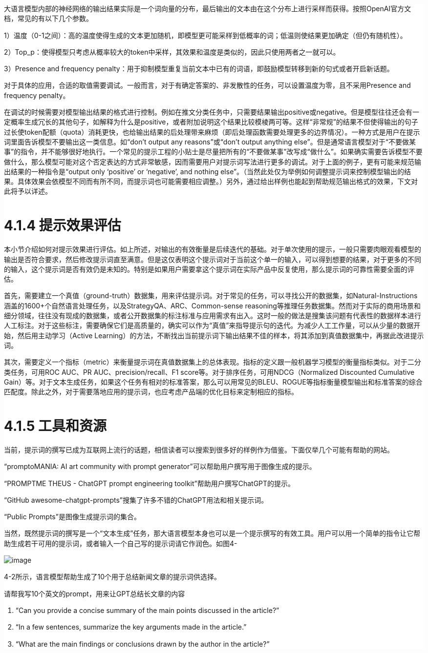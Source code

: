 大语言模型内部的神经网络的输出结果实际是一个词向量的分布，最后输出的文本由在这个分布上进行采样而获得。按照OpenAI官方文档，常见的有以下几个参数。

1）温度（0-1之间）：高的温度使得生成的文本更加随机，即模型更可能采样到低概率的词；低温则使结果更加确定（但仍有随机性）。

2）Top_p：使得模型只考虑从概率较大的token中采样，其效果和温度是类似的，因此只使用两者之一就可以。 

3）Presence and frequency penalty：用于抑制模型重复当前文本中已有的词语，即鼓励模型转移到新的句式或者开启新话题。

对于具体的应用，合适的取值需要调试。一般而言，对于有确定答案的、非发散性的任务，可以设置温度为零，且不采用Presence and frequency penalty。

在调试的时候需要对模型输出结果的格式进行控制。例如在推文分类任务中，只需要结果输出positive或negative。但是模型往往还会有一定概率生成冗长的其他句子，如解释为什么是positive，或者附加说明这个结果比较模棱两可等。这样“非常规”的结果不但使得输出的句子过长使token配额（quota）消耗更快，也给输出结果的后处理带来麻烦（即后处理函数需要处理更多的边界情况）。一种方式是用户在提示词里面告诉模型不要输出这一类信息。如“don’t output any reasons”或“don’t output anything else”。但是通常语言模型对于“不要做某事”的指令，并不能够很好地执行。一个常见的提示工程的小贴士是尽量把所有的“不要做某事”改写成“做什么”。如果确实需要告诉模型不要做什么，那么模型可能对这个否定表达的方式非常敏感，因而需要用户对提示词写法进行更多的调试。对于上面的例子，更有可能来规范输出结果的一种指令是“output only ‘positive’ or ‘negative’, and nothing else”。（当然此处仅为举例如何调整提示词来控制模型输出的结果。具体效果会依模型不同而有所不同，而提示词也可能需要相应调整。）另外，通过给出样例也能起到帮助规范输出格式的效果，下文对此将予以详述。

# 4.1.4 提示效果评估

本小节介绍如何对提示效果进行评估。如上所述，对输出的有效衡量是后续迭代的基础。对于单次使用的提示，一般只需要肉眼观看模型的输出是否符合要求，然后修改提示词直至满意。但是这仅表明这个提示词对于当前这个单一的输入，可以得到想要的结果，对于更多的不同的输入，这个提示词是否有效仍是未知的。特别是如果用户需要拿这个提示词在实际产品中反复使用，那么提示词的可靠性需要全面的评估。

首先，需要建立一个真值（ground-truth）数据集，用来评估提示词。对于常见的任务，可以寻找公开的数据集，如Natural-Instructions涵盖的1600+个自然语言处理任务，以及StrategyQA、ARC、Common-sense reasoning等推理任务数据集。然而对于实际的商用场景和细分领域，往往没有现成的数据集，或者公开数据集的标注标准与应用需求有出入。这时一般的做法是搜集该问题有代表性的数据样本进行人工标注。对于这些标注，需要确保它们是高质量的，确实可以作为“真值”来指导提示句的迭代。为减少人工工作量，可以从少量的数据开始，然后用主动学习（Active Learning）的方法，不断找出当前提示词下输出结果不佳的样本，将其添加到真值数据集中，再据此改进提示词。 

其次，需要定义一个指标（metric）来衡量提示词在真值数据集上的总体表现。指标的定义跟一般机器学习模型的衡量指标类似。对于二分类任务，可用ROC AUC、PR AUC、precision/recall、F1 score等。对于排序任务，可用NDCG（Normalized Discounted Cumulative Gain）等。对于文本生成任务，如果这个任务有相对的标准答案，那么可以用常见的BLEU、ROGUE等指标衡量模型输出和标准答案的综合匹配度。除此之外，对于需要落地应用的提示词，也应考虑产品端的优化目标来定制相应的指标。
# 4.1.5 工具和资源

当前，提示词的撰写已成为互联网上流行的话题，相信读者可以搜索到很多好的样例作为借鉴。下面仅举几个可能有帮助的网站。

“promptoMANIA: AI art community with prompt generator”可以帮助用户撰写用于图像生成的提示。

“PROMPTME THEUS - ChatGPT prompt engineering toolkit”帮助用户撰写ChatGPT的提示。

“GitHub awesome-chatgpt-prompts”搜集了许多不错的ChatGPT用法和相关提示词。

“Public Prompts”是图像生成提示词的集合。

当然，既然提示词的撰写是一个“文本生成”任务，那大语言模型本身也可以是一个提示撰写的有效工具。用户可以用一个简单的指令让它帮助生成若干可用的提示词，或者输入一个自己写的提示词请它作润色。如图4-


![image](https://github.com/user-attachments/assets/e27eb234-414f-4cc2-8464-ca82c6f8d6ae)


4-2所示，语言模型帮助生成了10个用于总结新闻文章的提示词供选择。

请帮我写10个英文的prompt，用来让GPT总结长文章的内容

1. “Can you provide a concise summary of the main points discussed in the article?”

2. “In a few sentences, summarize the key arguments made in the article.” 

3. “What are the main findings or conclusions drawn by the author in the article?” 
